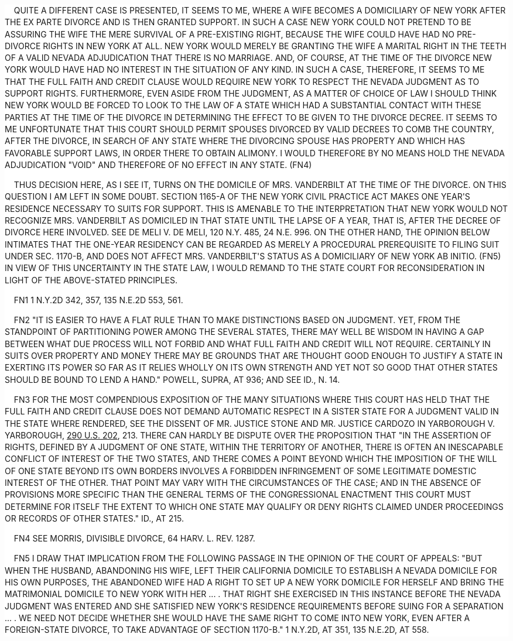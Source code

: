     QUITE A DIFFERENT CASE IS PRESENTED, IT SEEMS TO ME, WHERE A WIFE BECOMES A DOMICILIARY OF NEW YORK AFTER THE EX PARTE DIVORCE AND IS THEN GRANTED SUPPORT.  IN SUCH A CASE NEW YORK COULD NOT PRETEND TO BE ASSURING THE WIFE THE MERE SURVIVAL OF A PRE-EXISTING RIGHT, BECAUSE THE WIFE COULD HAVE HAD NO PRE-DIVORCE RIGHTS IN NEW YORK AT ALL.  NEW YORK WOULD MERELY BE GRANTING THE WIFE A MARITAL RIGHT IN THE TEETH OF A VALID NEVADA ADJUDICATION THAT THERE IS NO MARRIAGE.  AND, OF COURSE, AT THE TIME OF THE DIVORCE NEW YORK WOULD HAVE HAD NO INTEREST IN THE SITUATION OF ANY KIND.   IN SUCH A CASE, THEREFORE, IT SEEMS TO ME THAT THE FULL FAITH AND CREDIT CLAUSE WOULD REQUIRE NEW YORK TO RESPECT THE NEVADA JUDGMENT AS TO SUPPORT RIGHTS.  FURTHERMORE, EVEN ASIDE FROM THE JUDGMENT, AS A MATTER OF CHOICE OF LAW I SHOULD THINK NEW YORK WOULD BE FORCED TO LOOK TO THE LAW OF A STATE WHICH HAD A SUBSTANTIAL CONTACT WITH THESE PARTIES AT THE TIME OF THE DIVORCE IN DETERMINING THE EFFECT TO BE GIVEN TO THE DIVORCE DECREE.  IT SEEMS TO ME UNFORTUNATE THAT THIS COURT SHOULD PERMIT SPOUSES DIVORCED BY VALID DECREES TO COMB THE COUNTRY, AFTER THE DIVORCE, IN SEARCH OF ANY STATE WHERE THE DIVORCING SPOUSE HAS PROPERTY AND WHICH HAS FAVORABLE SUPPORT LAWS, IN ORDER THERE TO OBTAIN ALIMONY.  I WOULD THEREFORE BY NO MEANS HOLD THE NEVADA ADJUDICATION "VOID" AND THEREFORE OF NO EFFECT IN ANY STATE.  (FN4)

    THUS DECISION HERE, AS I SEE IT, TURNS ON THE DOMICILE OF MRS. VANDERBILT AT THE TIME OF THE DIVORCE.  ON THIS QUESTION I AM LEFT IN SOME DOUBT.  SECTION 1165-A OF THE NEW YORK CIVIL PRACTICE ACT MAKES ONE YEAR'S RESIDENCE NECESSARY TO SUITS FOR SUPPORT.  THIS IS AMENABLE TO THE INTERPRETATION THAT NEW YORK WOULD NOT RECOGNIZE MRS. VANDERBILT AS DOMICILED IN THAT STATE UNTIL THE LAPSE OF A YEAR, THAT IS, AFTER THE DECREE OF DIVORCE HERE INVOLVED.  SEE DE MELI V. DE MELI, 120 N.Y. 485, 24 N.E. 996.  ON THE OTHER HAND, THE OPINION BELOW INTIMATES THAT THE ONE-YEAR RESIDENCY CAN BE REGARDED AS MERELY A PROCEDURAL PREREQUISITE TO FILING SUIT UNDER SEC. 1170-B, AND DOES NOT AFFECT MRS. VANDERBILT'S STATUS AS A DOMICILIARY OF NEW YORK AB INITIO.  (FN5)  IN VIEW OF THIS UNCERTAINTY IN THE STATE LAW, I WOULD REMAND TO THE STATE COURT FOR RECONSIDERATION IN LIGHT OF THE ABOVE-STATED PRINCIPLES.

    FN1  1 N.Y.2D 342, 357, 135 N.E.2D 553, 561.

    FN2  "IT IS EASIER TO HAVE A FLAT RULE THAN TO MAKE DISTINCTIONS BASED ON JUDGMENT.  YET, FROM THE STANDPOINT OF PARTITIONING POWER AMONG THE SEVERAL STATES, THERE MAY WELL BE WISDOM IN HAVING A GAP BETWEEN WHAT DUE PROCESS WILL NOT FORBID AND WHAT FULL FAITH AND CREDIT WILL NOT REQUIRE.  CERTAINLY IN SUITS OVER PROPERTY AND MONEY THERE MAY BE GROUNDS THAT ARE THOUGHT GOOD ENOUGH TO JUSTIFY A STATE IN EXERTING ITS POWER SO FAR AS IT RELIES WHOLLY ON ITS OWN STRENGTH AND YET NOT SO GOOD THAT OTHER STATES SHOULD BE BOUND TO LEND A HAND."  POWELL, SUPRA, AT 936; AND SEE ID., N. 14.

    FN3  FOR THE MOST COMPENDIOUS EXPOSITION OF THE MANY SITUATIONS WHERE THIS COURT HAS HELD THAT THE FULL FAITH AND CREDIT CLAUSE DOES NOT DEMAND AUTOMATIC RESPECT IN A SISTER STATE FOR A JUDGMENT VALID IN THE STATE WHERE RENDERED, SEE THE DISSENT OF MR. JUSTICE STONE AND MR. JUSTICE CARDOZO IN YARBOROUGH V. YARBOROUGH, [290 U.S. 202][/us/courts/scotus/usReporter/290/202], 213.  THERE CAN HARDLY BE DISPUTE OVER THE PROPOSITION THAT "IN THE ASSERTION OF RIGHTS, DEFINED BY A JUDGMENT OF ONE STATE, WITHIN THE TERRITORY OF ANOTHER, THERE IS OFTEN AN INESCAPABLE CONFLICT OF INTEREST OF THE TWO STATES, AND THERE COMES A POINT BEYOND WHICH THE IMPOSITION OF THE WILL OF ONE STATE BEYOND ITS OWN BORDERS INVOLVES A FORBIDDEN INFRINGEMENT OF SOME LEGITIMATE DOMESTIC INTEREST OF THE OTHER.  THAT POINT MAY VARY WITH THE CIRCUMSTANCES OF THE CASE; AND IN THE ABSENCE OF PROVISIONS MORE SPECIFIC THAN THE GENERAL TERMS OF THE CONGRESSIONAL ENACTMENT THIS COURT MUST DETERMINE FOR ITSELF THE EXTENT TO WHICH ONE STATE MAY QUALIFY OR DENY RIGHTS CLAIMED UNDER PROCEEDINGS OR RECORDS OF OTHER STATES."  ID., AT 215.

    FN4 SEE MORRIS, DIVISIBLE DIVORCE, 64 HARV. L. REV. 1287.

    FN5 I DRAW THAT IMPLICATION FROM THE FOLLOWING PASSAGE IN THE OPINION OF THE COURT OF APPEALS: "BUT WHEN THE HUSBAND, ABANDONING HIS WIFE, LEFT THEIR CALIFORNIA DOMICILE TO ESTABLISH A NEVADA DOMICILE FOR HIS OWN PURPOSES, THE ABANDONED WIFE HAD A RIGHT TO SET UP A NEW YORK DOMICILE FOR HERSELF AND BRING THE MATRIMONIAL DOMICILE TO NEW YORK WITH HER  ...  .  THAT RIGHT SHE EXERCISED IN THIS INSTANCE BEFORE THE NEVADA JUDGMENT WAS ENTERED AND SHE SATISFIED NEW YORK'S RESIDENCE REQUIREMENTS BEFORE SUING FOR A SEPARATION  ...  .  WE NEED NOT DECIDE WHETHER SHE WOULD HAVE THE SAME RIGHT TO COME INTO NEW YORK, EVEN AFTER A FOREIGN-STATE DIVORCE, TO TAKE ADVANTAGE OF SECTION 1170-B."  1 N.Y.2D, AT 351, 135 N.E.2D, AT 558.


[/us/courts/scotus/usReporter/354/416]: https://publicdocs.github.io/go/links?ns=uslm-x&ref=%2Fus%2Fcourts%2Fscotus%2FusReporter%2F354%2F416
[/us/courts/scotus/usReporter/352/820]: https://publicdocs.github.io/go/links?ns=uslm-x&ref=%2Fus%2Fcourts%2Fscotus%2FusReporter%2F352%2F820
[/us/courts/scotus/usReporter/334/541]: https://publicdocs.github.io/go/links?ns=uslm-x&ref=%2Fus%2Fcourts%2Fscotus%2FusReporter%2F334%2F541
[/us/courts/scotus/usReporter/226/551]: https://publicdocs.github.io/go/links?ns=uslm-x&ref=%2Fus%2Fcourts%2Fscotus%2FusReporter%2F226%2F551
[/us/courts/scotus/usReporter/350/568]: https://publicdocs.github.io/go/links?ns=uslm-x&ref=%2Fus%2Fcourts%2Fscotus%2FusReporter%2F350%2F568
[/us/courts/scotus/usReporter/334/541]: https://publicdocs.github.io/go/links?ns=uslm-x&ref=%2Fus%2Fcourts%2Fscotus%2FusReporter%2F334%2F541
[/us/courts/scotus/usReporter/243/269]: https://publicdocs.github.io/go/links?ns=uslm-x&ref=%2Fus%2Fcourts%2Fscotus%2FusReporter%2F243%2F269
[/us/courts/scotus/usReporter/198/215]: https://publicdocs.github.io/go/links?ns=uslm-x&ref=%2Fus%2Fcourts%2Fscotus%2FusReporter%2F198%2F215
[/us/usc/t28/s1738]: https://publicdocs.github.io/go/links?ns=uslm&ref=%2Fus%2Fusc%2Ft28%2Fs1738
[/us/courts/scotus/usReporter/95/714]: https://publicdocs.github.io/go/links?ns=uslm-x&ref=%2Fus%2Fcourts%2Fscotus%2FusReporter%2F95%2F714
[/us/courts/scotus/usReporter/243/269]: https://publicdocs.github.io/go/links?ns=uslm-x&ref=%2Fus%2Fcourts%2Fscotus%2FusReporter%2F243%2F269
[/us/courts/scotus/usReporter/198/215]: https://publicdocs.github.io/go/links?ns=uslm-x&ref=%2Fus%2Fcourts%2Fscotus%2FusReporter%2F198%2F215
[/us/courts/scotus/usReporter/350/568]: https://publicdocs.github.io/go/links?ns=uslm-x&ref=%2Fus%2Fcourts%2Fscotus%2FusReporter%2F350%2F568
[/us/courts/scotus/usReporter/317/287]: https://publicdocs.github.io/go/links?ns=uslm-x&ref=%2Fus%2Fcourts%2Fscotus%2FusReporter%2F317%2F287
[/us/courts/scotus/usReporter/334/541]: https://publicdocs.github.io/go/links?ns=uslm-x&ref=%2Fus%2Fcourts%2Fscotus%2FusReporter%2F334%2F541
[/us/courts/scotus/usReporter/95/714]: https://publicdocs.github.io/go/links?ns=uslm-x&ref=%2Fus%2Fcourts%2Fscotus%2FusReporter%2F95%2F714
[/us/courts/scotus/usReporter/181/155]: https://publicdocs.github.io/go/links?ns=uslm-x&ref=%2Fus%2Fcourts%2Fscotus%2FusReporter%2F181%2F155
[/us/courts/scotus/usReporter/201/562]: https://publicdocs.github.io/go/links?ns=uslm-x&ref=%2Fus%2Fcourts%2Fscotus%2FusReporter%2F201%2F562
[/us/courts/scotus/usReporter/226/551]: https://publicdocs.github.io/go/links?ns=uslm-x&ref=%2Fus%2Fcourts%2Fscotus%2FusReporter%2F226%2F551
[/us/courts/scotus/usReporter/317/287]: https://publicdocs.github.io/go/links?ns=uslm-x&ref=%2Fus%2Fcourts%2Fscotus%2FusReporter%2F317%2F287
[/us/courts/scotus/usReporter/325/226]: https://publicdocs.github.io/go/links?ns=uslm-x&ref=%2Fus%2Fcourts%2Fscotus%2FusReporter%2F325%2F226
[/us/courts/scotus/usReporter/334/343]: https://publicdocs.github.io/go/links?ns=uslm-x&ref=%2Fus%2Fcourts%2Fscotus%2FusReporter%2F334%2F343
[/us/courts/scotus/usReporter/334/378]: https://publicdocs.github.io/go/links?ns=uslm-x&ref=%2Fus%2Fcourts%2Fscotus%2FusReporter%2F334%2F378
[/us/courts/scotus/usReporter/340/581]: https://publicdocs.github.io/go/links?ns=uslm-x&ref=%2Fus%2Fcourts%2Fscotus%2FusReporter%2F340%2F581
[/us/courts/scotus/usReporter/95/714]: https://publicdocs.github.io/go/links?ns=uslm-x&ref=%2Fus%2Fcourts%2Fscotus%2FusReporter%2F95%2F714
[/us/courts/scotus/usReporter/341/609]: https://publicdocs.github.io/go/links?ns=uslm-x&ref=%2Fus%2Fcourts%2Fscotus%2FusReporter%2F341%2F609
[/us/courts/scotus/usReporter/317/287]: https://publicdocs.github.io/go/links?ns=uslm-x&ref=%2Fus%2Fcourts%2Fscotus%2FusReporter%2F317%2F287
[/us/courts/scotus/usReporter/311/457]: https://publicdocs.github.io/go/links?ns=uslm-x&ref=%2Fus%2Fcourts%2Fscotus%2FusReporter%2F311%2F457
[/us/usc/t28/s1738]: https://publicdocs.github.io/go/links?ns=uslm&ref=%2Fus%2Fusc%2Ft28%2Fs1738
[/us/courts/scotus/usReporter/317/287]: https://publicdocs.github.io/go/links?ns=uslm-x&ref=%2Fus%2Fcourts%2Fscotus%2FusReporter%2F317%2F287
[/us/courts/scotus/usReporter/256/350]: https://publicdocs.github.io/go/links?ns=uslm-x&ref=%2Fus%2Fcourts%2Fscotus%2FusReporter%2F256%2F350
[/us/courts/scotus/usReporter/345/528]: https://publicdocs.github.io/go/links?ns=uslm-x&ref=%2Fus%2Fcourts%2Fscotus%2FusReporter%2F345%2F528
[/us/courts/scotus/usReporter/95/714]: https://publicdocs.github.io/go/links?ns=uslm-x&ref=%2Fus%2Fcourts%2Fscotus%2FusReporter%2F95%2F714
[/us/courts/scotus/usReporter/317/287]: https://publicdocs.github.io/go/links?ns=uslm-x&ref=%2Fus%2Fcourts%2Fscotus%2FusReporter%2F317%2F287
[/us/courts/scotus/usReporter/290/202]: https://publicdocs.github.io/go/links?ns=uslm-x&ref=%2Fus%2Fcourts%2Fscotus%2FusReporter%2F290%2F202